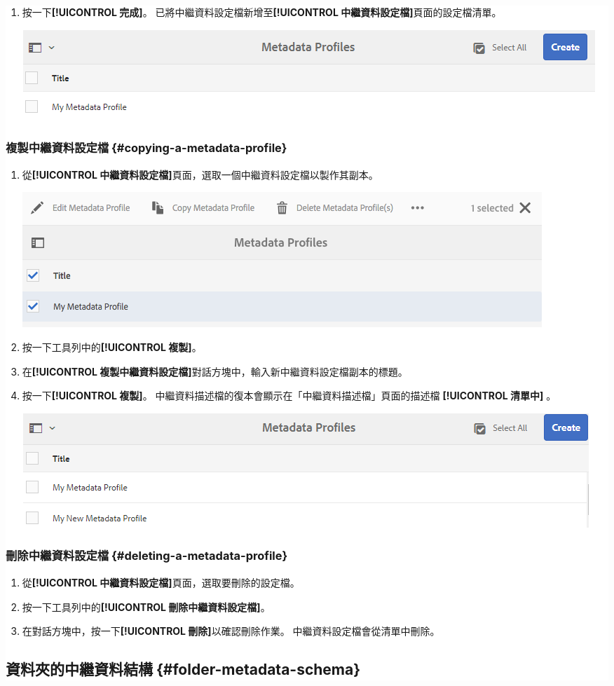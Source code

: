1. 按一下&#x200B;**[!UICONTROL 完成]**。 已將中繼資料設定檔新增至&#x200B;**[!UICONTROL 中繼資料設定檔]**&#x200B;頁面的設定檔清單。<br>

   ![中繼資料設定檔已新增至中繼資料設定檔頁面](assets/MetadataProfiles-page.png)

### 複製中繼資料設定檔 {#copying-a-metadata-profile}

1. 從&#x200B;**[!UICONTROL 中繼資料設定檔]**&#x200B;頁面，選取一個中繼資料設定檔以製作其副本。

   ![複製中繼資料設定檔](assets/metadata-profile-edit-copy-option.png)

1. 按一下工具列中的&#x200B;**[!UICONTROL 複製]**。
1. 在&#x200B;**[!UICONTROL 複製中繼資料設定檔]**&#x200B;對話方塊中，輸入新中繼資料設定檔副本的標題。
1. 按一下&#x200B;**[!UICONTROL 複製]**。 中繼資料描述檔的復本會顯示在「中繼資料描述檔」頁面的描述檔 **[!UICONTROL 清單中]** 。

   ![在中繼資料設定檔頁面中新增了中繼資料設定檔的復本](assets/copy-metadata-profile.png)

### 刪除中繼資料設定檔 {#deleting-a-metadata-profile}

1. 從&#x200B;**[!UICONTROL 中繼資料設定檔]**&#x200B;頁面，選取要刪除的設定檔。

1. 按一下工具列中的&#x200B;**[!UICONTROL 刪除中繼資料設定檔]**。
1. 在對話方塊中，按一下&#x200B;**[!UICONTROL 刪除]**&#x200B;以確認刪除作業。 中繼資料設定檔會從清單中刪除。



## 資料夾的中繼資料結構 {#folder-metadata-schema}
